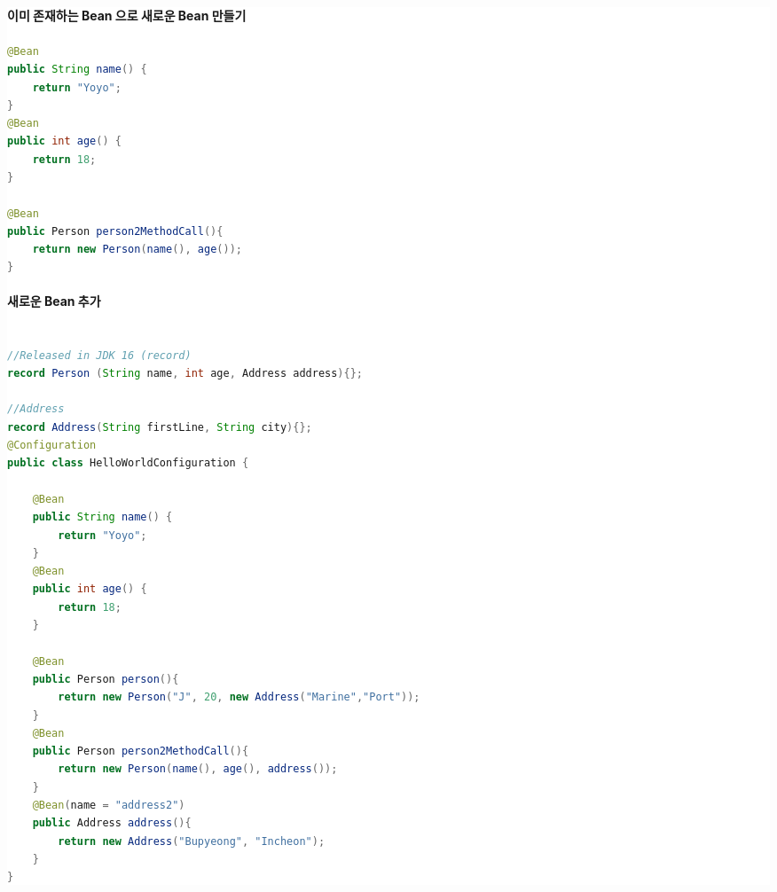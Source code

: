 #### 이미 존재하는 Bean 으로 새로운 Bean 만들기
```java
@Bean  
public String name() {  
    return "Yoyo";  
}  
@Bean  
public int age() {  
    return 18;  
}

@Bean  
public Person person2MethodCall(){  
    return new Person(name(), age());  
}
```

#### 새로운 Bean 추가
```java

//Released in JDK 16 (record)  
record Person (String name, int age, Address address){};  
  
//Address  
record Address(String firstLine, String city){};  
@Configuration  
public class HelloWorldConfiguration {  
  
    @Bean  
    public String name() {  
        return "Yoyo";  
    }  
    @Bean  
    public int age() {  
        return 18;  
    }  
  
    @Bean  
    public Person person(){  
        return new Person("J", 20, new Address("Marine","Port"));  
    }  
    @Bean  
    public Person person2MethodCall(){  
        return new Person(name(), age(), address());  
    }  
    @Bean(name = "address2")  
    public Address address(){  
        return new Address("Bupyeong", "Incheon");  
    }  
}
```

